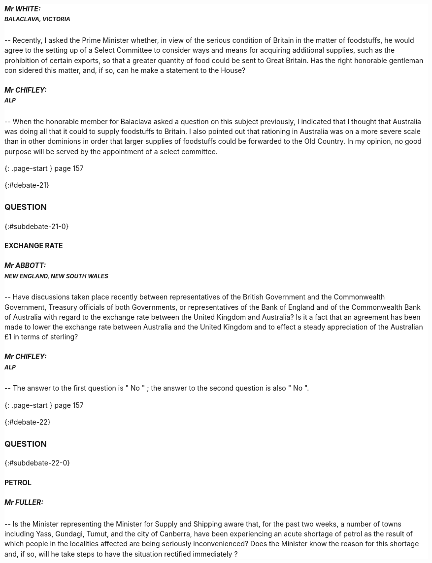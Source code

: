 ##### Mr WHITE:<br><small class="text-muted">BALACLAVA, VICTORIA</small>

-- Recently, I asked the Prime Minister whether, in view of the serious condition of Britain in the matter of foodstuffs, he would agree to the setting up of a Select Committee to consider ways and means for acquiring additional supplies, such as the prohibition of certain exports, so that a greater quantity of food could be sent to Great Britain. Has the right honorable gentleman con sidered this matter, and, if so, can he make a statement to the House? 

##### Mr CHIFLEY:<br><small class="text-muted">ALP</small>

-- When the honorable member for Balaclava asked a question on this subject previously, I indicated that I thought that Australia was doing all that it could to supply foodstuffs to Britain. I also pointed out that rationing in Australia was on a more severe scale than in other dominions in order that larger supplies of foodstuffs could be forwarded to the Old Country. In my opinion, no good purpose will be served by the appointment of a select committee. 

{: .page-start }
page 157

{:#debate-21}
### QUESTION

{:#subdebate-21-0}
#### EXCHANGE RATE

##### Mr ABBOTT:<br><small class="text-muted">NEW ENGLAND, NEW SOUTH WALES</small>

-- Have discussions taken place recently between representatives of the British Government and the Commonwealth Government, Treasury officials of both Governments, or representatives of the Bank of England and of the Commonwealth Bank of Australia with regard to the exchange rate between the United Kingdom and Australia? Is it a fact that an agreement has been made to lower the exchange rate between Australia and the United Kingdom and to effect a steady appreciation of the Australian £1 in terms of sterling? 

##### Mr CHIFLEY:<br><small class="text-muted">ALP</small>

-- The answer to the first question is " No " ; the answer to the second question is also " No ". 

{: .page-start }
page 157

{:#debate-22}
### QUESTION

{:#subdebate-22-0}
#### PETROL

##### Mr FULLER:

-- Is the Minister representing the Minister for Supply and Shipping aware that, for the past two weeks, a number of towns including Yass, Gundagi, Tumut, and the city of Canberra, have been experiencing an acute shortage of petrol as the result of which people in the localities affected are being seriously inconvenienced? Does the Minister know the reason for this shortage and, if so, will he take steps to have the situation rectified immediately ? 
